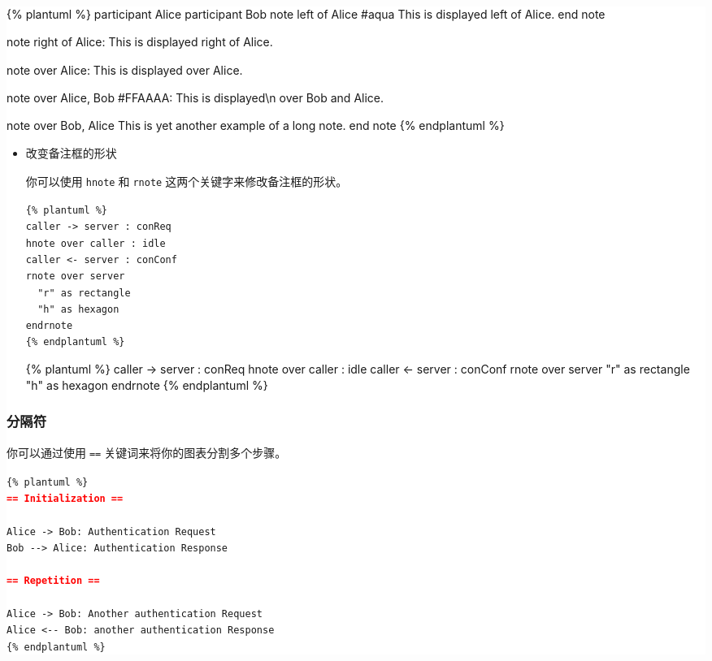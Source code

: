   {% plantuml %}
  participant Alice
  participant Bob
  note left of Alice #aqua
  	This is displayed 
  	left of Alice. 
  end note

  note right of Alice: This is displayed right of Alice.

  note over Alice: This is displayed over Alice.

  note over Alice, Bob #FFAAAA: This is displayed\n over Bob and Alice.

  note over Bob, Alice
  	This is yet another
  	example of
  	a long note.
  end note
  {% endplantuml %}

- 改变备注框的形状

   你可以使用 `hnote` 和 `rnote` 这两个关键字来修改备注框的形状。 

  ```markdown
  {% plantuml %}
  caller -> server : conReq
  hnote over caller : idle
  caller <- server : conConf
  rnote over server
  	"r" as rectangle
  	"h" as hexagon
  endrnote
  {% endplantuml %}
  ```

  {% plantuml %}
  caller -> server : conReq
  hnote over caller : idle
  caller <- server : conConf
  rnote over server
  	"r" as rectangle
  	"h" as hexagon
  endrnote
  {% endplantuml %}

### 分隔符

 你可以通过使用 `==` 关键词来将你的图表分割多个步骤。 

```markdown
{% plantuml %}
== Initialization ==

Alice -> Bob: Authentication Request
Bob --> Alice: Authentication Response

== Repetition ==

Alice -> Bob: Another authentication Request
Alice <-- Bob: another authentication Response
{% endplantuml %}
```
